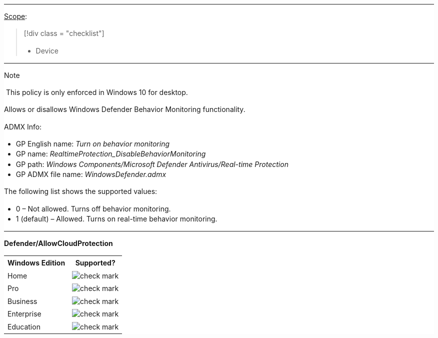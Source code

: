 
<hr/>


[Scope](./policy-configuration-service-provider.md#policy-scope):

> [!div class = "checklist"]
> * Device

<hr/>



> [!NOTE]
> This policy is only enforced in Windows 10 for desktop.

 
Allows or disallows Windows Defender Behavior Monitoring functionality.



ADMX Info:  
-   GP English name: *Turn on behavior monitoring*
-   GP name: *RealtimeProtection_DisableBehaviorMonitoring*
-   GP path: *Windows Components/Microsoft Defender Antivirus/Real-time Protection*
-   GP ADMX file name: *WindowsDefender.admx*



The following list shows the supported values:

-   0 – Not allowed. Turns off behavior monitoring.
-   1 (default) – Allowed. Turns on real-time behavior monitoring.




<hr/>


<a href="" id="defender-allowcloudprotection"></a>**Defender/AllowCloudProtection**  


<table>
<tr>
    <th>Windows Edition</th>
    <th>Supported?</th>
</tr>
<tr>
    <td>Home</td>
    <td><img src="images/checkmark.png" alt="check mark" /></td>
</tr>
<tr>
    <td>Pro</td>
    <td><img src="images/checkmark.png" alt="check mark" /></td>
</tr>
<tr>
    <td>Business</td>
    <td><img src="images/checkmark.png" alt="check mark" /></td>
</tr>
<tr>
    <td>Enterprise</td>
    <td><img src="images/checkmark.png" alt="check mark" /></td>
</tr>
<tr>
    <td>Education</td>
    <td><img src="images/checkmark.png" alt="check mark" /></td>
</tr>
</table>

